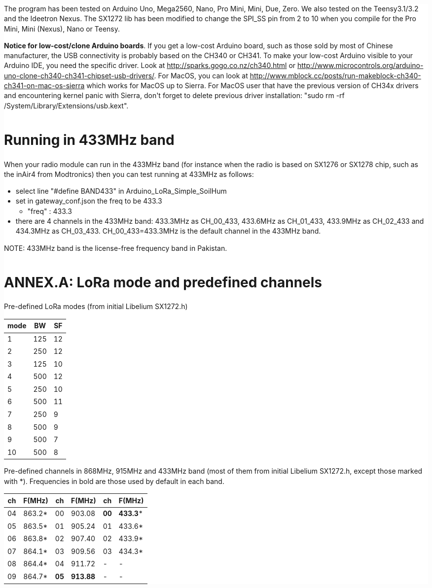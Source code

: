 The program has been tested on Arduino Uno, Mega2560, Nano, Pro Mini, Mini, Due, Zero.  We also tested on the Teensy3.1/3.2 and the Ideetron Nexus. The SX1272 lib has been modified to change the SPI_SS pin from 2 to 10 when you compile for the Pro Mini, Mini (Nexus), Nano or Teensy. 

**Notice for low-cost/clone Arduino boards**. If you get a low-cost Arduino board, such as those sold by most of Chinese manufacturer, the USB connectivity is probably based on the CH340 or CH341. To make your low-cost Arduino visible to your Arduino IDE, you need the specific driver. Look at http://sparks.gogo.co.nz/ch340.html or http://www.microcontrols.org/arduino-uno-clone-ch340-ch341-chipset-usb-drivers/. For MacOS, you can look at http://www.mblock.cc/posts/run-makeblock-ch340-ch341-on-mac-os-sierra which works for MacOS up to Sierra. For MacOS user that have the previous version of CH34x drivers and encountering kernel panic with Sierra, don't forget to delete previous driver installation: "sudo rm -rf /System/Library/Extensions/usb.kext".

Running in 433MHz band
======================

When your radio module can run in the 433MHz band (for instance when the radio is based on SX1276 or SX1278 chip, such as the inAir4 from Modtronics) then you can test running at 433MHz as follows:

- select line "#define BAND433" in Arduino_LoRa_Simple_SoilHum
- set in gateway_conf.json the freq to be 433.3
	- "freq" : 433.3
- there are 4 channels in the 433MHz band: 433.3MHz as CH_00_433, 433.6MHz as CH_01_433, 433.9MHz as CH_02_433 and 434.3MHz as CH_03_433. CH_00_433=433.3MHz is the default channel in the 433MHz band. 

NOTE: 433MHz band is the license-free frequency band in Pakistan.

ANNEX.A: LoRa mode and predefined channels
==========================================

Pre-defined LoRa modes (from initial Libelium SX1272.h)

| mode | BW | SF |
|------|----|----|
| 1    | 125| 12 |
| 2    | 250| 12 |
| 3    | 125| 10 |
| 4    | 500| 12 |
| 5    | 250| 10 |
| 6    | 500| 11 |
| 7    | 250|  9 |
| 8    | 500|  9 |
| 9    | 500|  7 |
| 10   | 500|  8 |

Pre-defined channels in 868MHz, 915MHz and 433MHz band (most of them from initial Libelium SX1272.h, except those marked with *). Frequencies in bold are those used by default in each band.

| ch | F(MHz) | ch | F(MHz) | ch | F(MHz) |
|----|--------|----|--------|----|--------|
| 04 | 863.2* | 00 | 903.08 | **00** | **433.3*** |
| 05 | 863.5* | 01 | 905.24 | 01 | 433.6* |
| 06 | 863.8* | 02 | 907.40 | 02 | 433.9* |
| 07 | 864.1* | 03 | 909.56 | 03 | 434.3* |
| 08 | 864.4* | 04 | 911.72 |  - |   -    |
| 09 | 864.7* | **05** | **913.88** |  - |   -    |
